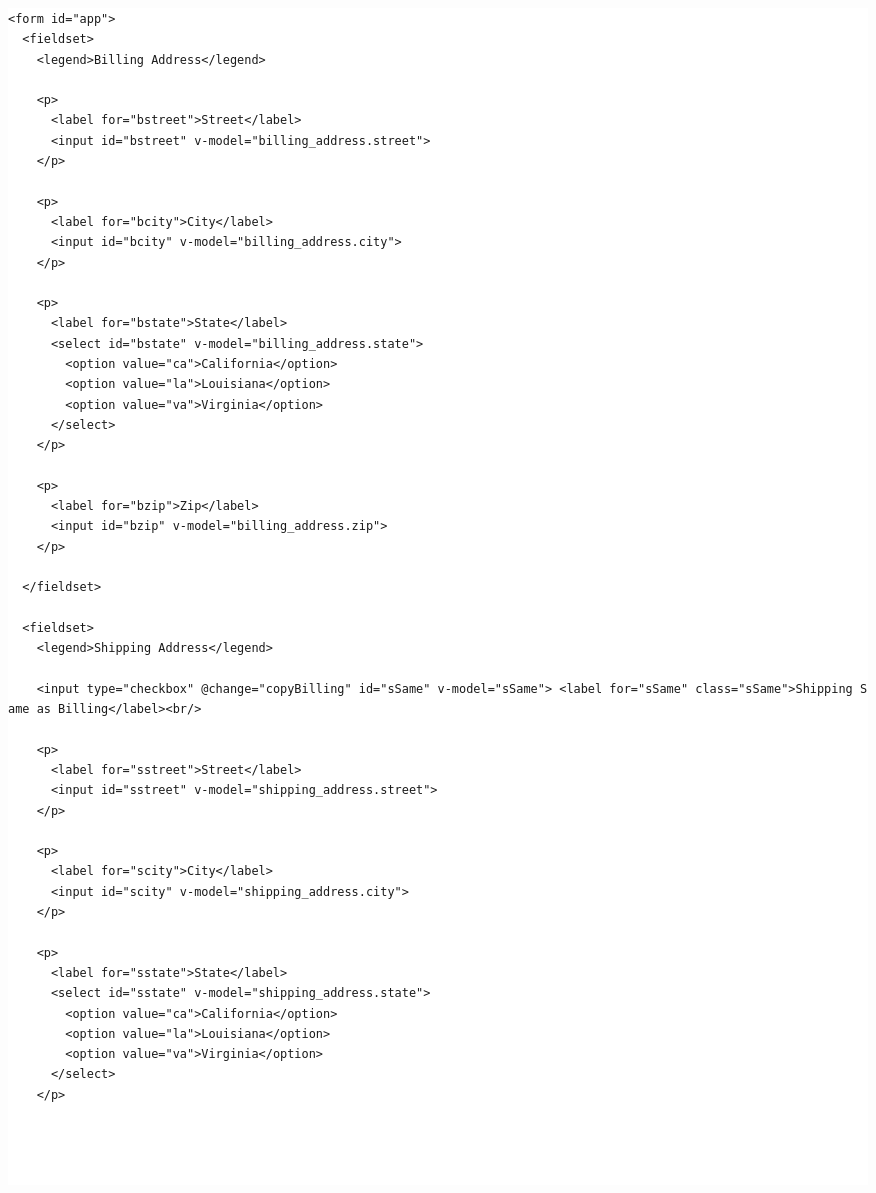 <pre><code class="language-markup">&lt;form id=&quot;app&quot;&gt;
  &lt;fieldset&gt;
    &lt;legend&gt;Billing Address&lt;&#x2F;legend&gt;
    
    &lt;p&gt;
      &lt;label for=&quot;bstreet&quot;&gt;Street&lt;&#x2F;label&gt;
      &lt;input id=&quot;bstreet&quot; v-model=&quot;billing_address.street&quot;&gt;
    &lt;&#x2F;p&gt;
    
    &lt;p&gt;
      &lt;label for=&quot;bcity&quot;&gt;City&lt;&#x2F;label&gt;
      &lt;input id=&quot;bcity&quot; v-model=&quot;billing_address.city&quot;&gt;
    &lt;&#x2F;p&gt;
    
    &lt;p&gt;
      &lt;label for=&quot;bstate&quot;&gt;State&lt;&#x2F;label&gt;
      &lt;select id=&quot;bstate&quot; v-model=&quot;billing_address.state&quot;&gt;
        &lt;option value=&quot;ca&quot;&gt;California&lt;&#x2F;option&gt;
        &lt;option value=&quot;la&quot;&gt;Louisiana&lt;&#x2F;option&gt;
        &lt;option value=&quot;va&quot;&gt;Virginia&lt;&#x2F;option&gt;
      &lt;&#x2F;select&gt;
    &lt;&#x2F;p&gt;
 
    &lt;p&gt;
      &lt;label for=&quot;bzip&quot;&gt;Zip&lt;&#x2F;label&gt;
      &lt;input id=&quot;bzip&quot; v-model=&quot;billing_address.zip&quot;&gt;
    &lt;&#x2F;p&gt;

  &lt;&#x2F;fieldset&gt;

  &lt;fieldset&gt;
    &lt;legend&gt;Shipping Address&lt;&#x2F;legend&gt;
    
    &lt;input type=&quot;checkbox&quot; @change=&quot;copyBilling&quot; id=&quot;sSame&quot; v-model=&quot;sSame&quot;&gt; &lt;label for=&quot;sSame&quot; class=&quot;sSame&quot;&gt;Shipping Same as Billing&lt;&#x2F;label&gt;&lt;br&#x2F;&gt;
    
    &lt;p&gt;
      &lt;label for=&quot;sstreet&quot;&gt;Street&lt;&#x2F;label&gt;
      &lt;input id=&quot;sstreet&quot; v-model=&quot;shipping_address.street&quot;&gt;
    &lt;&#x2F;p&gt;
    
    &lt;p&gt;
      &lt;label for=&quot;scity&quot;&gt;City&lt;&#x2F;label&gt;
      &lt;input id=&quot;scity&quot; v-model=&quot;shipping_address.city&quot;&gt;
    &lt;&#x2F;p&gt;
    
    &lt;p&gt;
      &lt;label for=&quot;sstate&quot;&gt;State&lt;&#x2F;label&gt;
      &lt;select id=&quot;sstate&quot; v-model=&quot;shipping_address.state&quot;&gt;
        &lt;option value=&quot;ca&quot;&gt;California&lt;&#x2F;option&gt;
        &lt;option value=&quot;la&quot;&gt;Louisiana&lt;&#x2F;option&gt;
        &lt;option value=&quot;va&quot;&gt;Virginia&lt;&#x2F;option&gt;
      &lt;&#x2F;select&gt;
    &lt;&#x2F;p&gt;
 